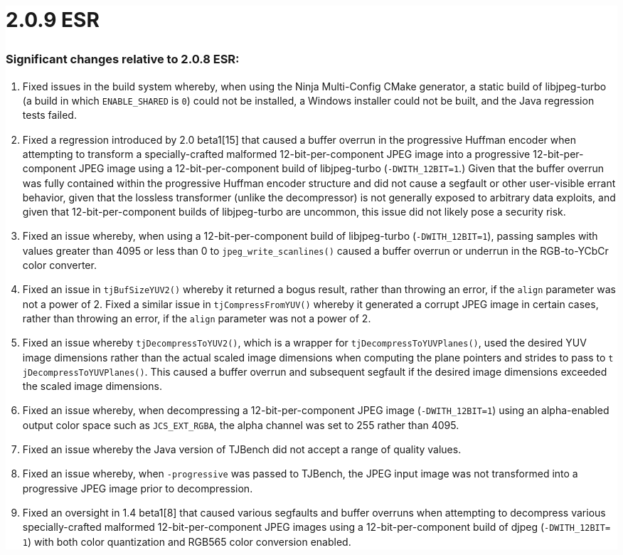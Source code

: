 2.0.9 ESR
=========

### Significant changes relative to 2.0.8 ESR:

1. Fixed issues in the build system whereby, when using the Ninja Multi-Config
CMake generator, a static build of libjpeg-turbo (a build in which
`ENABLE_SHARED` is `0`) could not be installed, a Windows installer could not
be built, and the Java regression tests failed.

2. Fixed a regression introduced by 2.0 beta1[15] that caused a buffer overrun
in the progressive Huffman encoder when attempting to transform a
specially-crafted malformed 12-bit-per-component JPEG image into a progressive
12-bit-per-component JPEG image using a 12-bit-per-component build of
libjpeg-turbo (`-DWITH_12BIT=1`.)  Given that the buffer overrun was fully
contained within the progressive Huffman encoder structure and did not cause a
segfault or other user-visible errant behavior, given that the lossless
transformer (unlike the decompressor) is not generally exposed to arbitrary
data exploits, and given that 12-bit-per-component builds of libjpeg-turbo are
uncommon, this issue did not likely pose a security risk.

3. Fixed an issue whereby, when using a 12-bit-per-component build of
libjpeg-turbo (`-DWITH_12BIT=1`), passing samples with values greater than 4095
or less than 0 to `jpeg_write_scanlines()` caused a buffer overrun or underrun
in the RGB-to-YCbCr color converter.

4. Fixed an issue in `tjBufSizeYUV2()` whereby it returned a bogus result,
rather than throwing an error, if the `align` parameter was not a power of 2.
Fixed a similar issue in `tjCompressFromYUV()` whereby it generated a corrupt
JPEG image in certain cases, rather than throwing an error, if the `align`
parameter was not a power of 2.

5. Fixed an issue whereby `tjDecompressToYUV2()`, which is a wrapper for
`tjDecompressToYUVPlanes()`, used the desired YUV image dimensions rather than
the actual scaled image dimensions when computing the plane pointers and
strides to pass to `tjDecompressToYUVPlanes()`.  This caused a buffer overrun
and subsequent segfault if the desired image dimensions exceeded the scaled
image dimensions.

6. Fixed an issue whereby, when decompressing a 12-bit-per-component JPEG image
(`-DWITH_12BIT=1`) using an alpha-enabled output color space such as
`JCS_EXT_RGBA`, the alpha channel was set to 255 rather than 4095.

7. Fixed an issue whereby the Java version of TJBench did not accept a range of
quality values.

8. Fixed an issue whereby, when `-progressive` was passed to TJBench, the JPEG
input image was not transformed into a progressive JPEG image prior to
decompression.

9. Fixed an oversight in 1.4 beta1[8] that caused various segfaults and buffer
overruns when attempting to decompress various specially-crafted malformed
12-bit-per-component JPEG images using a 12-bit-per-component build of djpeg
(`-DWITH_12BIT=1`) with both color quantization and RGB565 color conversion
enabled.
